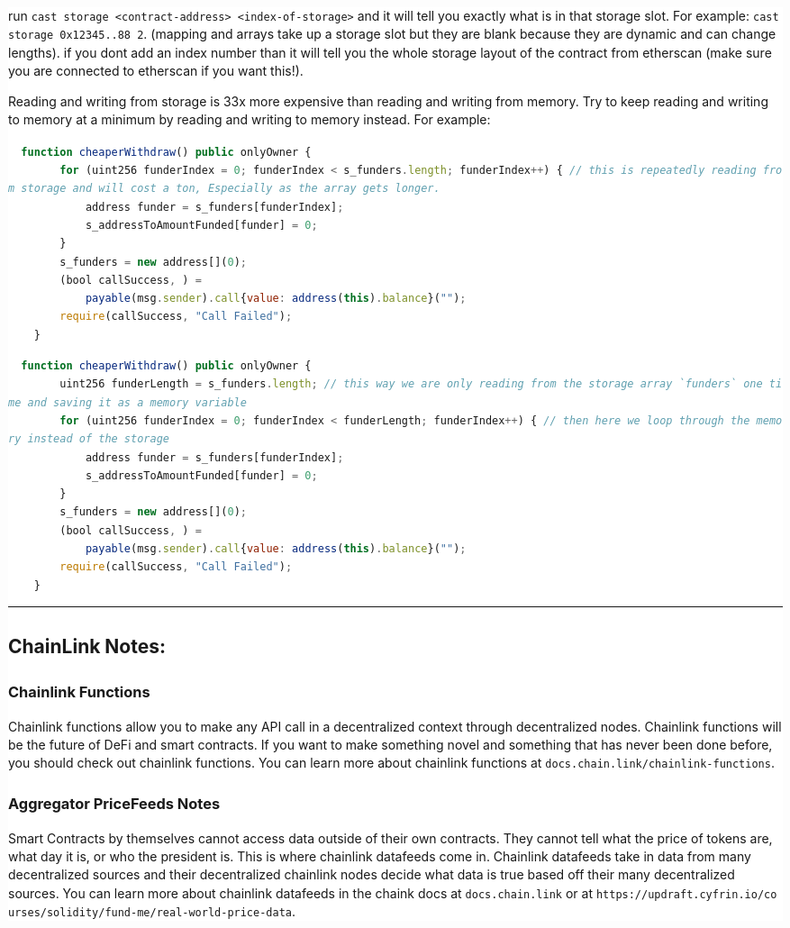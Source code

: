 run `cast storage <contract-address> <index-of-storage>` and it will tell you exactly what is in that storage slot. For example: `cast storage 0x12345..88 2`. (mapping and arrays take up a storage slot but they are blank because they are dynamic and can change lengths). if you dont add an index number than it will tell you the whole storage layout of the contract from etherscan (make sure you are connected to etherscan if you want this!).


Reading and writing from storage is 33x more expensive than reading and writing from memory. Try to keep reading and writing to memory at a minimum by reading and writing to memory instead.
For example:
```javascript
  function cheaperWithdraw() public onlyOwner {
        for (uint256 funderIndex = 0; funderIndex < s_funders.length; funderIndex++) { // this is repeatedly reading from storage and will cost a ton, Especially as the array gets longer.
            address funder = s_funders[funderIndex];
            s_addressToAmountFunded[funder] = 0;
        }
        s_funders = new address[](0);
        (bool callSuccess, ) =
            payable(msg.sender).call{value: address(this).balance}(""); 
        require(callSuccess, "Call Failed");
    }
```

```javascript
  function cheaperWithdraw() public onlyOwner {
        uint256 funderLength = s_funders.length; // this way we are only reading from the storage array `funders` one time and saving it as a memory variable
        for (uint256 funderIndex = 0; funderIndex < funderLength; funderIndex++) { // then here we loop through the memory instead of the storage
            address funder = s_funders[funderIndex];
            s_addressToAmountFunded[funder] = 0;
        }
        s_funders = new address[](0);
        (bool callSuccess, ) =
            payable(msg.sender).call{value: address(this).balance}("");
        require(callSuccess, "Call Failed");
    }
```



------------------------------------------------------------------------------------------------------------------------------------------------------------------------------------------------------------------------

## ChainLink Notes:

### Chainlink Functions
Chainlink functions allow you to make any API call in a decentralized context through decentralized nodes. Chainlink functions will be the future of DeFi and smart contracts. If you want to make something novel and something that has never been done before, you should check out chainlink functions. You can learn more about chainlink functions at `docs.chain.link/chainlink-functions`.

### Aggregator PriceFeeds Notes
Smart Contracts by themselves cannot access data outside of their own contracts. They cannot tell what the price of tokens are, what day it is, or who the president is. This is where chainlink datafeeds come in. Chainlink datafeeds take in data from many decentralized sources and their decentralized chainlink nodes decide what data is true based off their many decentralized sources. You can learn more about chainlink datafeeds in the chaink docs at `docs.chain.link` or at `https://updraft.cyfrin.io/courses/solidity/fund-me/real-world-price-data`.

